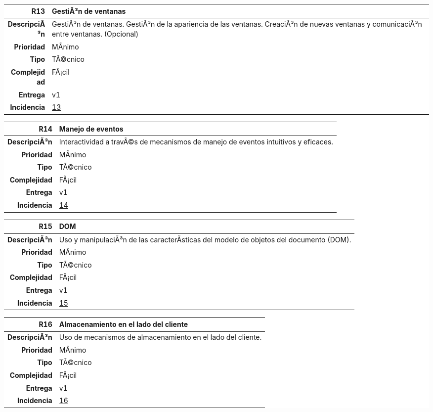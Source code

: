 | **R13**     | **GestiÃ³n de ventanas**         |
| --------------: | :------------------- |
| **DescripciÃ³n** | GestiÃ³n de ventanas. GestiÃ³n de la apariencia de las ventanas. CreaciÃ³n de nuevas ventanas y comunicaciÃ³n entre ventanas. (Opcional)             |
| **Prioridad**   | MÃ­nimo           |
| **Tipo**        | TÃ©cnico                |
| **Complejidad** | FÃ¡cil         |
| **Entrega**     | v1             |
| **Incidencia**  | [13](https://github.com/Joaquin-1/Proyecto-BFJMJ/issues/13) |

| **R14**     | **Manejo de eventos**         |
| --------------: | :------------------- |
| **DescripciÃ³n** | Interactividad  a travÃ©s de mecanismos de manejo de eventos intuitivos y eficaces.             |
| **Prioridad**   | MÃ­nimo           |
| **Tipo**        | TÃ©cnico                |
| **Complejidad** | FÃ¡cil         |
| **Entrega**     | v1             |
| **Incidencia**  | [14](https://github.com/Joaquin-1/Proyecto-BFJMJ/issues/14) |

| **R15**     | **DOM**         |
| --------------: | :------------------- |
| **DescripciÃ³n** | Uso y manipulaciÃ³n de las caracterÃ­sticas del modelo de objetos del documento (DOM).             |
| **Prioridad**   | MÃ­nimo           |
| **Tipo**        | TÃ©cnico                |
| **Complejidad** | FÃ¡cil         |
| **Entrega**     | v1             |
| **Incidencia**  | [15](https://github.com/Joaquin-1/Proyecto-BFJMJ/issues/15) |

| **R16**     | **Almacenamiento en el lado del cliente**         |
| --------------: | :------------------- |
| **DescripciÃ³n** | Uso de mecanismos de almacenamiento en el lado del cliente.              |
| **Prioridad**   | MÃ­nimo           |
| **Tipo**        | TÃ©cnico                |
| **Complejidad** | FÃ¡cil         |
| **Entrega**     | v1             |
| **Incidencia**  | [16](https://github.com/Joaquin-1/Proyecto-BFJMJ/issues/16) |
